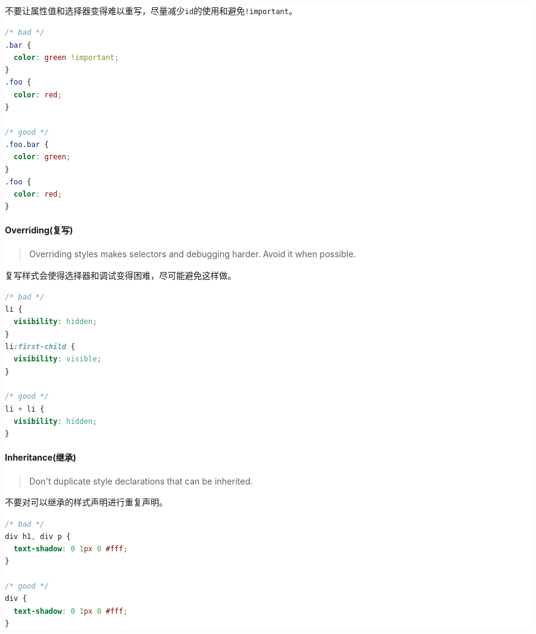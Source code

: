 不要让属性值和选择器变得难以重写，尽量减少`id`的使用和避免`!important`。

```css
/* bad */
.bar {
  color: green !important;
}
.foo {
  color: red;
}

/* good */
.foo.bar {
  color: green;
}
.foo {
  color: red;
}
```

#### Overriding(复写)
> Overriding styles makes selectors and debugging harder. Avoid it when possible.

复写样式会使得选择器和调试变得困难，尽可能避免这样做。

```css
/* bad */
li {
  visibility: hidden;
}
li:first-child {
  visibility: visible;
}

/* good */
li + li {
  visibility: hidden;
}
```

#### Inheritance(继承)
> Don't duplicate style declarations that can be inherited.

不要对可以继承的样式声明进行重复声明。

```css
/* bad */
div h1, div p {
  text-shadow: 0 1px 0 #fff;
}

/* good */
div {
  text-shadow: 0 1px 0 #fff;
}
```
